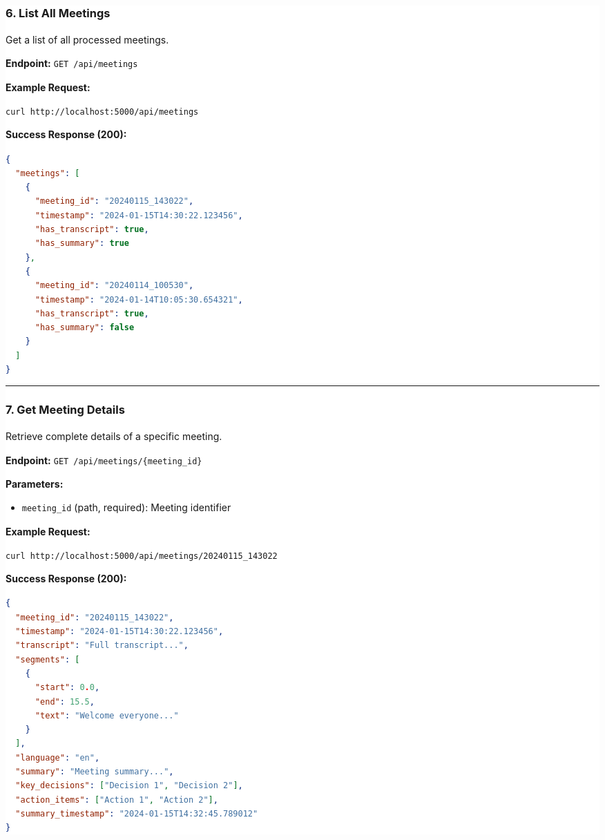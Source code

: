 
### 6. List All Meetings

Get a list of all processed meetings.

**Endpoint:** `GET /api/meetings`

**Example Request:**
```bash
curl http://localhost:5000/api/meetings
```

**Success Response (200):**
```json
{
  "meetings": [
    {
      "meeting_id": "20240115_143022",
      "timestamp": "2024-01-15T14:30:22.123456",
      "has_transcript": true,
      "has_summary": true
    },
    {
      "meeting_id": "20240114_100530",
      "timestamp": "2024-01-14T10:05:30.654321",
      "has_transcript": true,
      "has_summary": false
    }
  ]
}
```

---

### 7. Get Meeting Details

Retrieve complete details of a specific meeting.

**Endpoint:** `GET /api/meetings/{meeting_id}`

**Parameters:**
- `meeting_id` (path, required): Meeting identifier

**Example Request:**
```bash
curl http://localhost:5000/api/meetings/20240115_143022
```

**Success Response (200):**
```json
{
  "meeting_id": "20240115_143022",
  "timestamp": "2024-01-15T14:30:22.123456",
  "transcript": "Full transcript...",
  "segments": [
    {
      "start": 0.0,
      "end": 15.5,
      "text": "Welcome everyone..."
    }
  ],
  "language": "en",
  "summary": "Meeting summary...",
  "key_decisions": ["Decision 1", "Decision 2"],
  "action_items": ["Action 1", "Action 2"],
  "summary_timestamp": "2024-01-15T14:32:45.789012"
}
```
